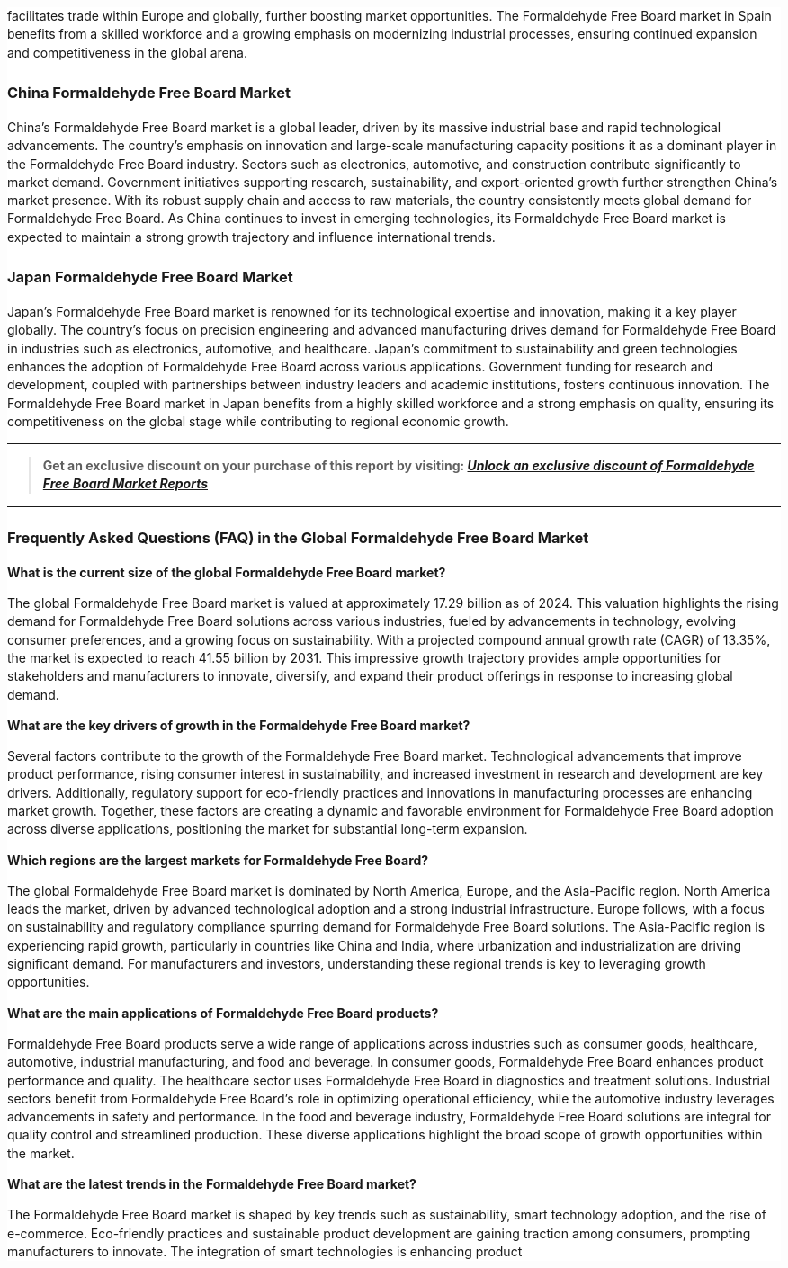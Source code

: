 facilitates trade within Europe and globally, further boosting market opportunities. The Formaldehyde Free Board market in Spain benefits from a skilled workforce and a growing emphasis on modernizing industrial processes, ensuring continued expansion and competitiveness in the global arena.</p><h3>China Formaldehyde Free Board Market</h3><p>China&rsquo;s Formaldehyde Free Board market is a global leader, driven by its massive industrial base and rapid technological advancements. The country&rsquo;s emphasis on innovation and large-scale manufacturing capacity positions it as a dominant player in the Formaldehyde Free Board industry. Sectors such as electronics, automotive, and construction contribute significantly to market demand. Government initiatives supporting research, sustainability, and export-oriented growth further strengthen China&rsquo;s market presence. With its robust supply chain and access to raw materials, the country consistently meets global demand for Formaldehyde Free Board. As China continues to invest in emerging technologies, its Formaldehyde Free Board market is expected to maintain a strong growth trajectory and influence international trends.</p><h3>Japan Formaldehyde Free Board Market</h3><p>Japan&rsquo;s Formaldehyde Free Board market is renowned for its technological expertise and innovation, making it a key player globally. The country&rsquo;s focus on precision engineering and advanced manufacturing drives demand for Formaldehyde Free Board in industries such as electronics, automotive, and healthcare. Japan&rsquo;s commitment to sustainability and green technologies enhances the adoption of Formaldehyde Free Board across various applications. Government funding for research and development, coupled with partnerships between industry leaders and academic institutions, fosters continuous innovation. The Formaldehyde Free Board market in Japan benefits from a highly skilled workforce and a strong emphasis on quality, ensuring its competitiveness on the global stage while contributing to regional economic growth.</p><hr /><blockquote><p><strong>Get an exclusive discount on your purchase of this report by visiting: <em><a href="://marketresearchpulse.com/ask-for-discount/134962?utm_source=Github&amp;utm_medium=027">Unlock an exclusive discount of Formaldehyde Free Board Market Reports</a></em>&nbsp;</strong></p></blockquote><hr /><h3>Frequently Asked Questions (FAQ) in the Global Formaldehyde Free Board Market</h3><p><strong>What is the current size of the global Formaldehyde Free Board market?</strong></p><p>The global Formaldehyde Free Board market is valued at approximately 17.29 billion as of 2024. This valuation highlights the rising demand for Formaldehyde Free Board solutions across various industries, fueled by advancements in technology, evolving consumer preferences, and a growing focus on sustainability. With a projected compound annual growth rate (CAGR) of 13.35%, the market is expected to reach 41.55 billion by 2031. This impressive growth trajectory provides ample opportunities for stakeholders and manufacturers to innovate, diversify, and expand their product offerings in response to increasing global demand.</p><p><strong>What are the key drivers of growth in the Formaldehyde Free Board market?</strong></p><p>Several factors contribute to the growth of the Formaldehyde Free Board market. Technological advancements that improve product performance, rising consumer interest in sustainability, and increased investment in research and development are key drivers. Additionally, regulatory support for eco-friendly practices and innovations in manufacturing processes are enhancing market growth. Together, these factors are creating a dynamic and favorable environment for Formaldehyde Free Board adoption across diverse applications, positioning the market for substantial long-term expansion.</p><p><strong>Which regions are the largest markets for Formaldehyde Free Board?</strong></p><p>The global Formaldehyde Free Board market is dominated by North America, Europe, and the Asia-Pacific region. North America leads the market, driven by advanced technological adoption and a strong industrial infrastructure. Europe follows, with a focus on sustainability and regulatory compliance spurring demand for Formaldehyde Free Board solutions. The Asia-Pacific region is experiencing rapid growth, particularly in countries like China and India, where urbanization and industrialization are driving significant demand. For manufacturers and investors, understanding these regional trends is key to leveraging growth opportunities.</p><p><strong>What are the main applications of Formaldehyde Free Board products?</strong></p><p>Formaldehyde Free Board products serve a wide range of applications across industries such as consumer goods, healthcare, automotive, industrial manufacturing, and food and beverage. In consumer goods, Formaldehyde Free Board enhances product performance and quality. The healthcare sector uses Formaldehyde Free Board in diagnostics and treatment solutions. Industrial sectors benefit from Formaldehyde Free Board&rsquo;s role in optimizing operational efficiency, while the automotive industry leverages advancements in safety and performance. In the food and beverage industry, Formaldehyde Free Board solutions are integral for quality control and streamlined production. These diverse applications highlight the broad scope of growth opportunities within the market.</p><p><strong>What are the latest trends in the Formaldehyde Free Board market?</strong></p><p>The Formaldehyde Free Board market is shaped by key trends such as sustainability, smart technology adoption, and the rise of e-commerce. Eco-friendly practices and sustainable product development are gaining traction among consumers, prompting manufacturers to innovate. The integration of smart technologies is enhancing product
